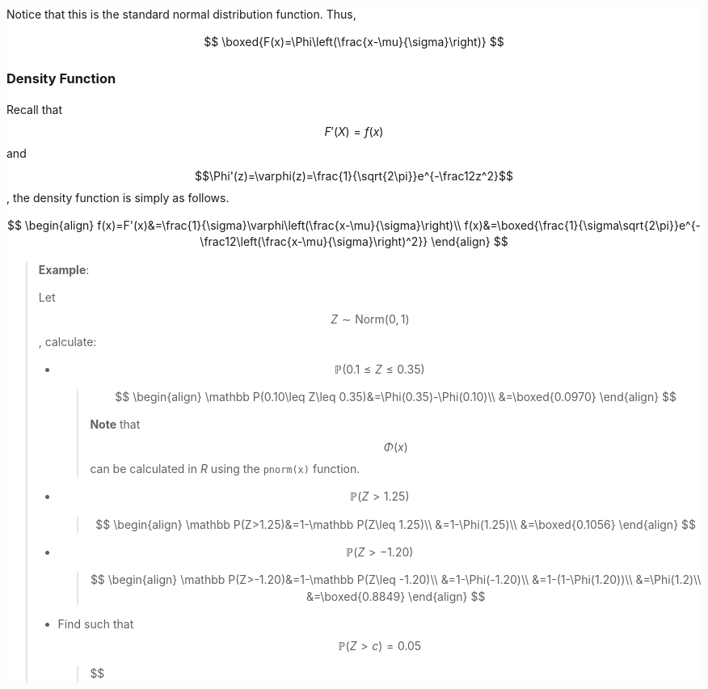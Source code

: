 Notice that this is the standard normal distribution function. Thus,

$$
\boxed{F(x)=\Phi\left(\frac{x-\mu}{\sigma}\right)}
$$


### Density Function

Recall that $$F'(X)=f(x)$$and $$\Phi'(z)=\varphi(z)=\frac{1}{\sqrt{2\pi}}e^{-\frac12z^2}$$, the density function is simply as follows.

$$
\begin{align}
f(x)=F'(x)&=\frac{1}{\sigma}\varphi\left(\frac{x-\mu}{\sigma}\right)\\
f(x)&=\boxed{\frac{1}{\sigma\sqrt{2\pi}}e^{-\frac12\left(\frac{x-\mu}{\sigma}\right)^2}}
\end{align}
$$

> **Example**:
>
> Let $$Z\sim\text{Norm}(0,1)$$, calculate:
>
> - $$\mathbb P(0.1\leq Z\leq 0.35)$$
>
>   >
>   > $$
>   > \begin{align}
>   > \mathbb P(0.10\leq Z\leq 0.35)&=\Phi(0.35)-\Phi(0.10)\\
>   > &=\boxed{0.0970}
>   > \end{align}
>   > $$
>   >
>   > **Note** that $$\Phi(x)$$ can be calculated in *R* using the `pnorm(x)` function.
>
> - $$\mathbb P(Z\gt 1.25)$$
>
>   >
>   > $$
>   > \begin{align}
>   > \mathbb P(Z>1.25)&=1-\mathbb P(Z\leq 1.25)\\
>   > &=1-\Phi(1.25)\\
>   > &=\boxed{0.1056}
>   > \end{align}
>   > $$
>   >
>
>
> - $$\mathbb P (Z\gt -1.20)$$
>
>   >
>   > $$
>   > \begin{align}
>   > \mathbb P(Z>-1.20)&=1-\mathbb P(Z\leq -1.20)\\
>   > &=1-\Phi(-1.20)\\
>   > &=1-(1-\Phi(1.20))\\
>   > &=\Phi(1.2)\\
>   > &=\boxed{0.8849}
>   > \end{align}
>   > $$
>   >
>
> - Find such that $$\mathbb P(Z\gt c)=0.05$$
>
>   >
>   > $$